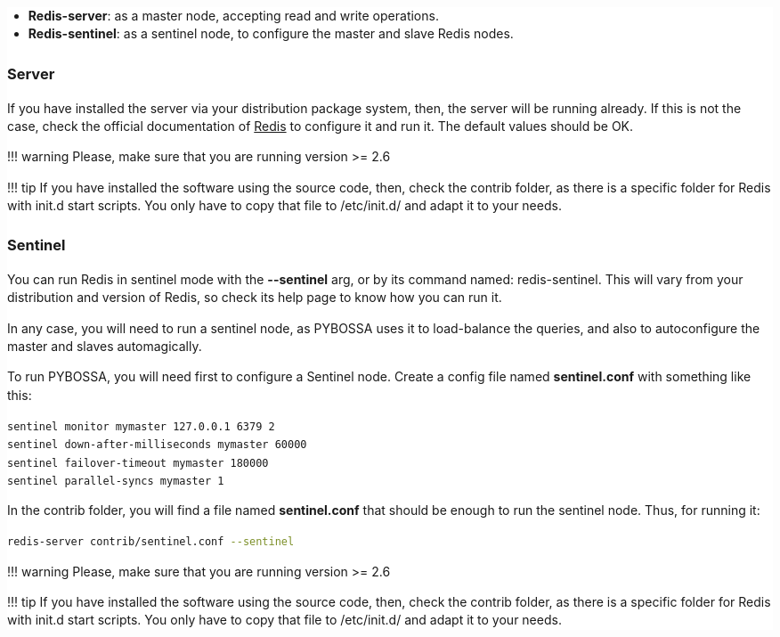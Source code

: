 - **Redis-server**: as a master node, accepting read and write
  operations.
- **Redis-sentinel**: as a sentinel node, to configure the master and
  slave Redis nodes.

### Server

If you have installed the server via your distribution package system,
then, the server will be running already. If this is not the case, check
the official documentation of [Redis](http://redis.io/) to configure it
and run it. The default values should be OK.

!!! warning
    Please, make sure that you are running version >= 2.6


!!! tip
    If you have installed the software using the source code, then, check the contrib folder, as there is a specific folder for Redis with init.d  start scripts. You only have to copy that file to /etc/init.d/ and adapt it to your needs.

### Sentinel

You can run Redis in sentinel mode with the **--sentinel** arg, or by its command named: redis-sentinel. This will vary from your distribution and version of Redis, so check its help page to know how you can run it.

In any case, you will need to run a sentinel node, as PYBOSSA uses it to load-balance the queries, and also to autoconfigure the master and
slaves automagically.

To run PYBOSSA, you will need first to configure a Sentinel node. Create a config file named **sentinel.conf** with something like
this:

```
sentinel monitor mymaster 127.0.0.1 6379 2
sentinel down-after-milliseconds mymaster 60000
sentinel failover-timeout mymaster 180000
sentinel parallel-syncs mymaster 1
```

In the contrib folder, you will find a file named **sentinel.conf** that
should be enough to run the sentinel node. Thus, for running it:

```bash
redis-server contrib/sentinel.conf --sentinel
```

!!! warning
    Please, make sure that you are running version >= 2.6

!!! tip
    If you have installed the software using the source code, then, check the contrib folder, as there is a specific folder for Redis with init.d   start scripts. You only have to copy that file to /etc/init.d/ and adapt it to your needs.
